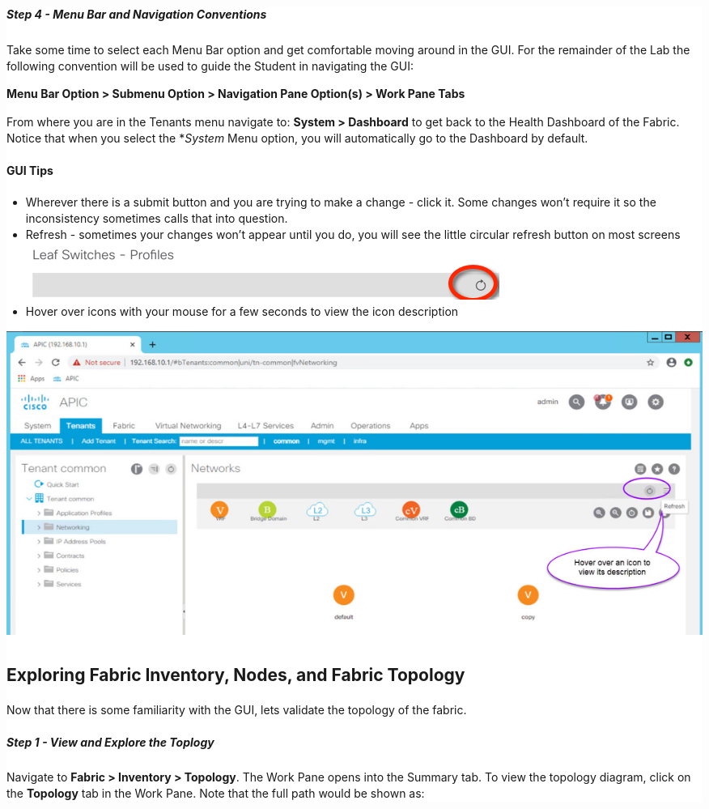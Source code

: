 ##### Step 4 - Menu Bar and Navigation Conventions
Take some time to select each Menu Bar option and get comfortable moving around in the GUI.  For the remainder of the Lab the following convention will be used to guide the Student in navigating the GUI:

**Menu Bar Option > Submenu Option > Navigation Pane Option(s) > Work Pane Tabs**

From where you are in the Tenants menu navigate to:
**System > Dashboard** to get back to the Health Dashboard of the Fabric.  Notice that when you select the **System* Menu option, you will automatically go to the Dashboard by default.

#### GUI Tips

- Wherever there is a submit button and you are trying to make a change - click it.   Some changes won’t require it so the inconsistency sometimes calls that into question.
- Refresh - sometimes your changes won’t appear until you do, you will see the little circular refresh button on most screens
  ![01_apic_refreshbutton](images\01_apic_refreshbutton.jpg)
- Hover over icons with your mouse for a few seconds to view the icon description

![Refresh and Hover](images/01_refresh_hover.jpg)



## Exploring Fabric Inventory, Nodes, and Fabric Topology  

Now that there is some familiarity with the GUI, lets validate the topology of the fabric.

##### Step 1 - View and Explore the Toplogy
Navigate to **Fabric > Inventory > Topology**.
The Work Pane opens into the Summary tab.
To view the topology diagram, click on the **Topology** tab in the Work Pane.
Note that the full path would be shown as:  
